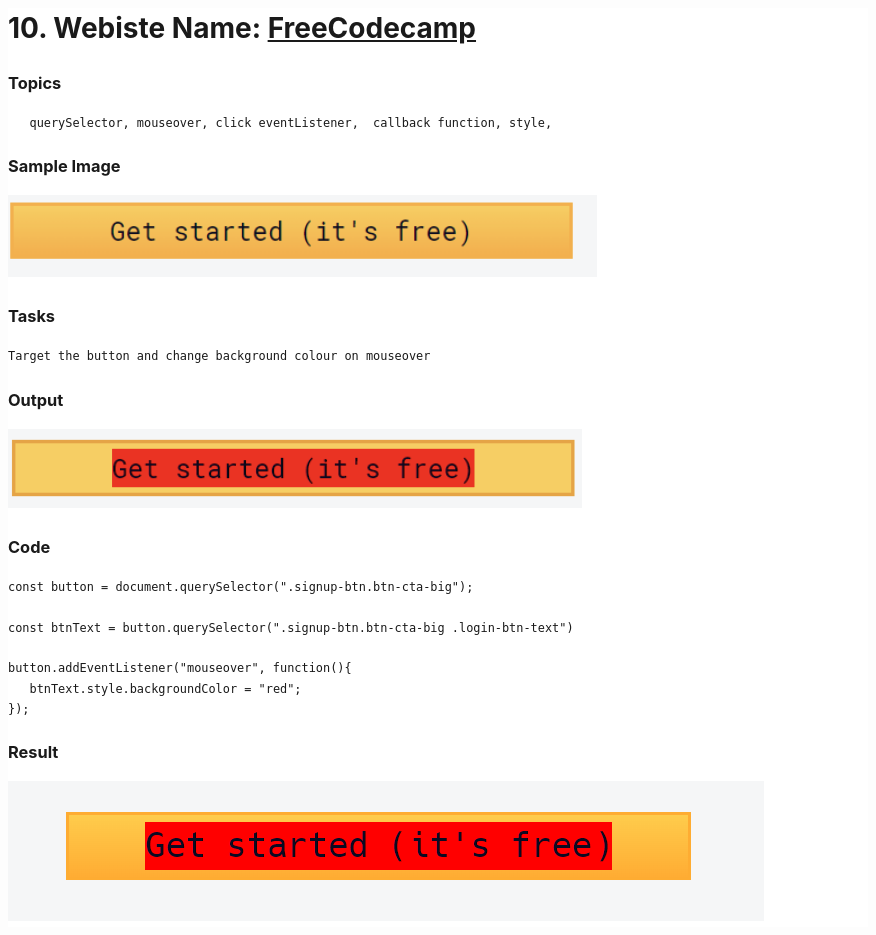 
# 10. Webiste Name: [FreeCodecamp](https://www.freeCodecamp.org/)

### Topics

       querySelector, mouseover, click eventListener,  callback function, style,

### Sample Image

![Sample One](./Images/Pic18.png)

### Tasks

    Target the button and change background colour on mouseover

### Output

![Output](./Images/Pic19.png)

### Code
```
const button = document.querySelector(".signup-btn.btn-cta-big");

const btnText = button.querySelector(".signup-btn.btn-cta-big .login-btn-text")

button.addEventListener("mouseover", function(){
   btnText.style.backgroundColor = "red";
});
```
### Result
![Sample One](./Images/Ans10.PNG)
